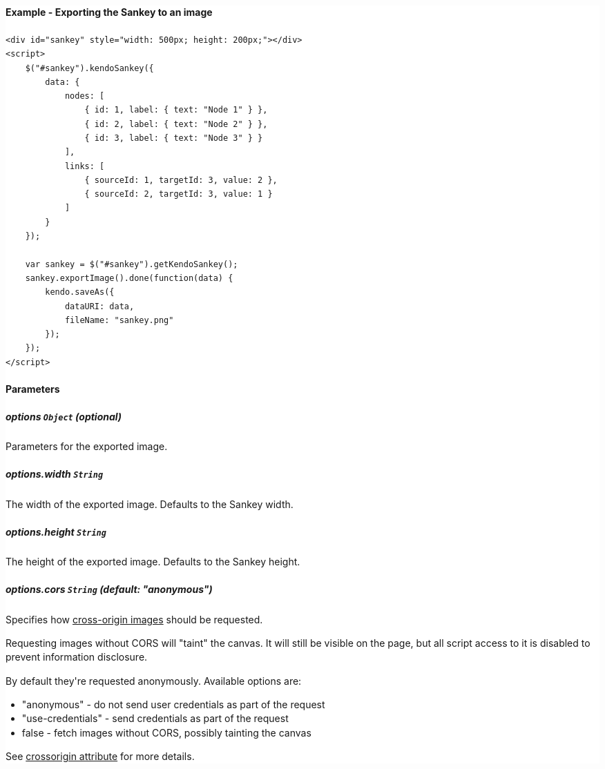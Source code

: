 #### Example - Exporting the Sankey to an image

    <div id="sankey" style="width: 500px; height: 200px;"></div>
    <script>
        $("#sankey").kendoSankey({
            data: {
                nodes: [
                    { id: 1, label: { text: "Node 1" } },
                    { id: 2, label: { text: "Node 2" } },
                    { id: 3, label: { text: "Node 3" } }
                ],
                links: [
                    { sourceId: 1, targetId: 3, value: 2 },
                    { sourceId: 2, targetId: 3, value: 1 }
                ]
            }
        });

        var sankey = $("#sankey").getKendoSankey();
        sankey.exportImage().done(function(data) {
            kendo.saveAs({
                dataURI: data,
                fileName: "sankey.png"
            });
        });
    </script>

#### Parameters

##### options `Object` *(optional)*
Parameters for the exported image.

##### options.width `String`
The width of the exported image. Defaults to the Sankey width.

##### options.height `String`
The height of the exported image. Defaults to the Sankey height.

##### options.cors `String` *(default: "anonymous")*
Specifies how [cross-origin images](https://developer.mozilla.org/en-US/docs/Web/HTML/CORS_enabled_image)
should be requested.

Requesting images without CORS will "taint" the canvas. It will still be visible on the page, but all
script access to it is disabled to prevent information disclosure.

By default they're requested anonymously. Available options are:
* "anonymous" - do not send user credentials as part of the request
* "use-credentials" - send credentials as part of the request
* false - fetch images without CORS, possibly tainting the canvas

See [crossorigin attribute](https://developer.mozilla.org/en-US/docs/Web/HTML/Element/img#attr-crossorigin)
for more details.
